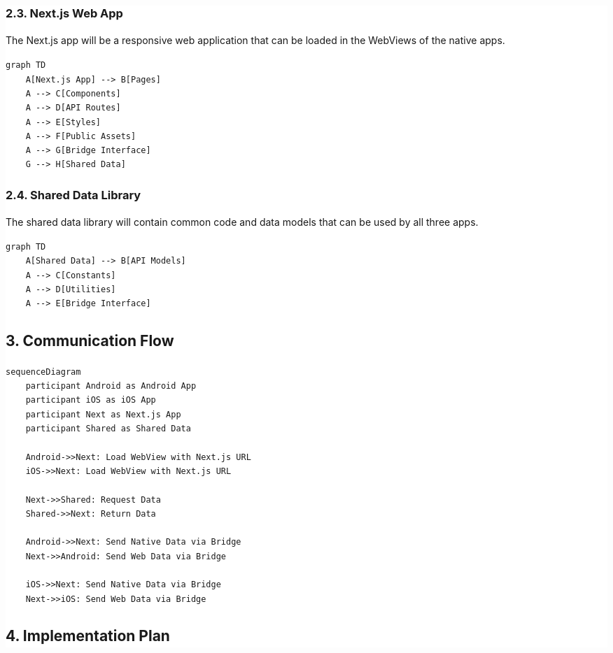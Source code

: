 ### 2.3. Next.js Web App

The Next.js app will be a responsive web application that can be loaded in the WebViews of the native apps.

```mermaid
graph TD
    A[Next.js App] --> B[Pages]
    A --> C[Components]
    A --> D[API Routes]
    A --> E[Styles]
    A --> F[Public Assets]
    A --> G[Bridge Interface]
    G --> H[Shared Data]
```

### 2.4. Shared Data Library

The shared data library will contain common code and data models that can be used by all three apps.

```mermaid
graph TD
    A[Shared Data] --> B[API Models]
    A --> C[Constants]
    A --> D[Utilities]
    A --> E[Bridge Interface]
```

## 3. Communication Flow

```mermaid
sequenceDiagram
    participant Android as Android App
    participant iOS as iOS App
    participant Next as Next.js App
    participant Shared as Shared Data

    Android->>Next: Load WebView with Next.js URL
    iOS->>Next: Load WebView with Next.js URL

    Next->>Shared: Request Data
    Shared->>Next: Return Data

    Android->>Next: Send Native Data via Bridge
    Next->>Android: Send Web Data via Bridge

    iOS->>Next: Send Native Data via Bridge
    Next->>iOS: Send Web Data via Bridge
```

## 4. Implementation Plan
